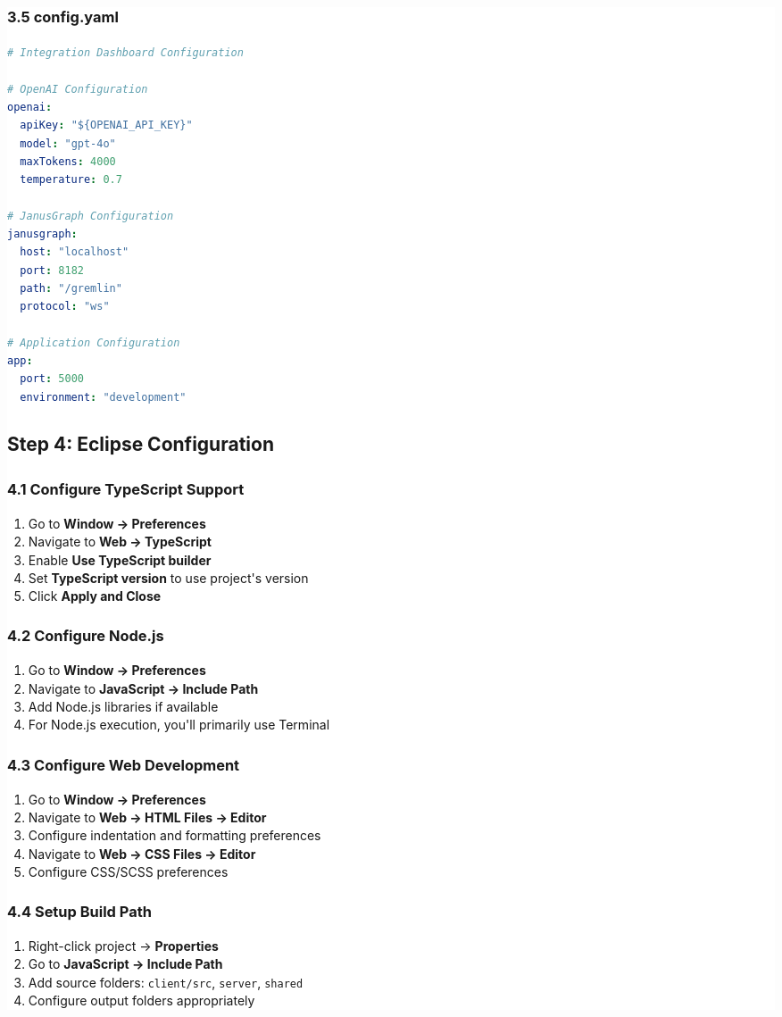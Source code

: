 ### 3.5 config.yaml
```yaml
# Integration Dashboard Configuration

# OpenAI Configuration
openai:
  apiKey: "${OPENAI_API_KEY}"
  model: "gpt-4o"
  maxTokens: 4000
  temperature: 0.7

# JanusGraph Configuration
janusgraph:
  host: "localhost"
  port: 8182
  path: "/gremlin"
  protocol: "ws"
  
# Application Configuration
app:
  port: 5000
  environment: "development"
```

## Step 4: Eclipse Configuration

### 4.1 Configure TypeScript Support
1. Go to **Window → Preferences**
2. Navigate to **Web → TypeScript**
3. Enable **Use TypeScript builder**
4. Set **TypeScript version** to use project's version
5. Click **Apply and Close**

### 4.2 Configure Node.js
1. Go to **Window → Preferences**
2. Navigate to **JavaScript → Include Path**
3. Add Node.js libraries if available
4. For Node.js execution, you'll primarily use Terminal

### 4.3 Configure Web Development
1. Go to **Window → Preferences**
2. Navigate to **Web → HTML Files → Editor**
3. Configure indentation and formatting preferences
4. Navigate to **Web → CSS Files → Editor**
5. Configure CSS/SCSS preferences

### 4.4 Setup Build Path
1. Right-click project → **Properties**
2. Go to **JavaScript → Include Path**
3. Add source folders: `client/src`, `server`, `shared`
4. Configure output folders appropriately

